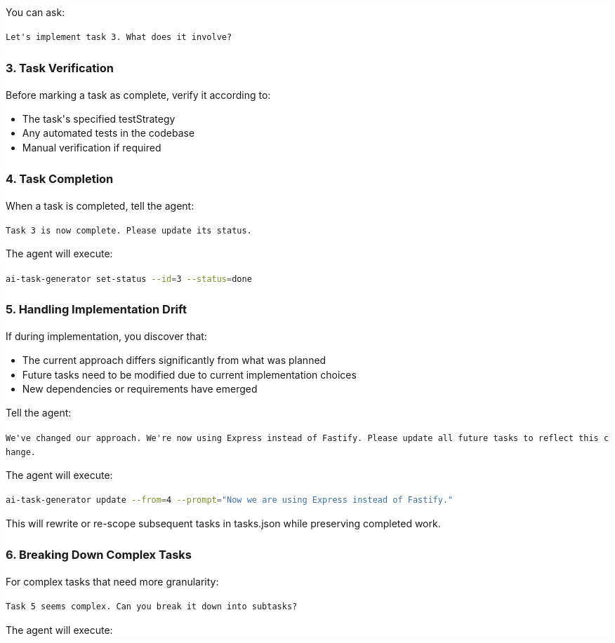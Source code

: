 You can ask:

```
Let's implement task 3. What does it involve?
```

### 3. Task Verification

Before marking a task as complete, verify it according to:

- The task's specified testStrategy
- Any automated tests in the codebase
- Manual verification if required

### 4. Task Completion

When a task is completed, tell the agent:

```
Task 3 is now complete. Please update its status.
```

The agent will execute:

```bash
ai-task-generator set-status --id=3 --status=done
```

### 5. Handling Implementation Drift

If during implementation, you discover that:

- The current approach differs significantly from what was planned
- Future tasks need to be modified due to current implementation choices
- New dependencies or requirements have emerged

Tell the agent:

```
We've changed our approach. We're now using Express instead of Fastify. Please update all future tasks to reflect this change.
```

The agent will execute:

```bash
ai-task-generator update --from=4 --prompt="Now we are using Express instead of Fastify."
```

This will rewrite or re-scope subsequent tasks in tasks.json while preserving completed work.

### 6. Breaking Down Complex Tasks

For complex tasks that need more granularity:

```
Task 5 seems complex. Can you break it down into subtasks?
```

The agent will execute:
